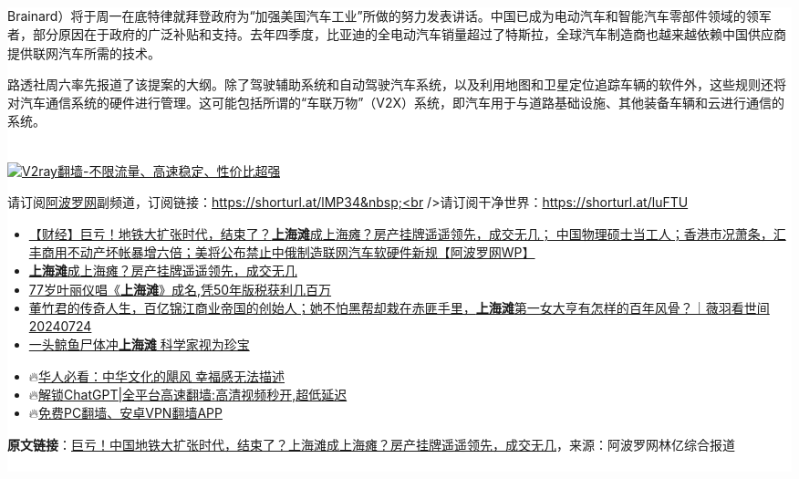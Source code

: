 Brainard）将于周一在底特律就拜登政府为“加强美国汽车工业”所做的努力发表讲话。中国已成为电动汽车和智能汽车零部件领域的领军者，部分原因在于政府的广泛补贴和支持。去年四季度，比亚迪的全电动汽车销量超过了特斯拉，全球汽车制造商也越来越依赖中国供应商提供联网汽车所需的技术。</p> <p>路透社周六率先报道了该提案的大纲。除了驾驶辅助系统和自动驾驶汽车系统，以及利用地图和卫星定位追踪车辆的软件外，这些规则还将对汽车通信系统的硬件进行管理。这可能包括所谓的“车联万物”（V2X）系统，即汽车用于与道路基础设施、其他装备车辆和云进行通信的系统。</p> <p></p>  <p><br/><a href="https://github.com/bannedbook/fanqiang/wiki/V2ray%E6%9C%BA%E5%9C%BA"><img src="https://raw.githubusercontent.com/bannedbook/fanqiang/master/v2ss/images/v2free.jpg" width="336" alt="V2ray翻墙-不限流量、高速稳定、性价比超强"></a><br/></p> <p>请订阅<span class='wp_keywordlink_affiliate'><a href="https://www.aboluowang.com/" title="阿波罗网" target="_blank">阿波罗网</a></span>副频道，订阅链接：https://shorturl.at/lMP34&nbsp;<br />请订阅干净世界：https://shorturl.at/luFTU</p> <ul class='op-related-articles' title='相关阅读'> <li><a href='https://www.bannedbook.org/bnews/bannedvideo/20240923/2092629.html' target='_blank'>【财经】巨亏！地铁大扩张时代，结束了？<b>上海滩</b>成上海瘫？房产挂牌遥遥领先，成交无几； 中国物理硕士当工人；香港市况萧条，汇丰商用不动产坏帐暴增六倍；美将公布禁止中俄制造联网汽车软硬件新规【阿波罗网WP】</a></li> <li><a href='https://www.bannedbook.org/bnews/cnnews/20240923/2092294.html' target='_blank'><b>上海滩</b>成上海瘫？房产挂牌遥遥领先，成交无几</a></li> <li><a href='https://www.bannedbook.org/bnews/yule/20240729/2067989.html' target='_blank'>77岁叶丽仪唱《<b>上海滩</b>》成名,凭50年版税获利几百万</a></li> <li><a href='https://www.bannedbook.org/bnews/sohnews/20240725/2066528.html' target='_blank'>董竹君的传奇人生，百亿锦江商业帝国的创始人；她不怕黑帮却栽在赤匪手里，<b>上海滩</b>第一女大亨有怎样的百年风骨？｜薇羽看世间 20240724</a></li> <li><a href='https://www.bannedbook.org/bnews/cnnews/20240717/2063306.html' target='_blank'>一头鲸鱼尸体冲<b>上海滩</b> 科学家视为珍宝</a></li> </ul> <ul class="texttj">  <li>🔥<a href="https://www.bannedbook.org/bnews/comments/20220220/1694796.html" target="_blank">华人必看：中华文化的飓风 幸福感无法描述</a></li> <li>🔥<a href="https://github.com/bannedbook/fanqiang/wiki/V2ray%E6%9C%BA%E5%9C%BA" target="_blank">解锁ChatGPT|全平台高速翻墙:高清视频秒开,超低延迟</a></li> <li>🔥<a href="https://github.com/bannedbook/fanqiang/wiki/%E7%A6%81%E9%97%BB%E7%BD%91%E5%AE%89%E5%8D%93%E7%BF%BB%E5%A2%99%E6%96%B0%E9%97%BBAPP" target="_blank">免费PC翻墙、安卓VPN翻墙APP</a></li> </ul><p class="src-info"><b>原文链接</b>：<a class="src_link" href="https://www.aboluowang.com/2024/0924/2106482.html" target="_blank">巨亏！中国地铁大扩张时代，结束了？上海滩成上海瘫？房产挂牌遥遥领先，成交无几</a>，来源：阿波罗网林亿综合报道 </p><a name='sharetosocial'></a> <div style="margin-bottom:5px;padding-bottom:5px;clear:both"> <div id="archive-pix-1" class="banner-ads">  <div id="27602x728x90x621x_ADSLOT1" clicktrack="%%CLICK_URL_ESC%%"></div>   </div> <div id="archive-pix-2" class="banner-ads">  <div id="27556x300x250x621x_ADSLOT1" clicktrack="%%CLICK_URL_ESC%%" style="margin:0 auto;text-align:center"></div>   </div> </div>  <div id="archive-pix-1" class="banner-ads">  <div id="27603x728x90x621x_ADSLOT1" clicktrack="%%CLICK_URL_ESC%%"></div>   </div> </div> 